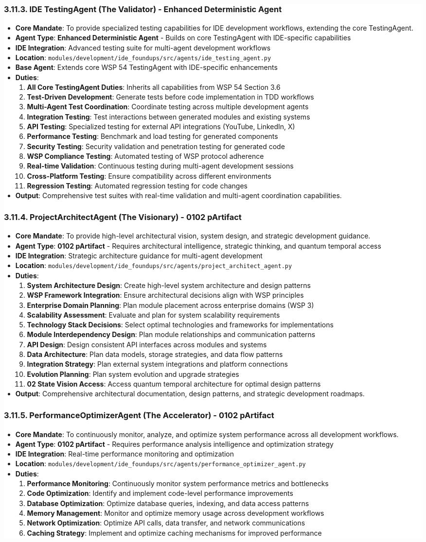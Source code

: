 ### 3.11.3. IDE TestingAgent (The Validator) - **Enhanced Deterministic Agent**
-   **Core Mandate**: To provide specialized testing capabilities for IDE development workflows, extending the core TestingAgent.
-   **Agent Type**: **Enhanced Deterministic Agent** - Builds on core TestingAgent with IDE-specific capabilities
-   **IDE Integration**: Advanced testing suite for multi-agent development workflows
-   **Location**: `modules/development/ide_foundups/src/agents/ide_testing_agent.py`
-   **Base Agent**: Extends core WSP 54 TestingAgent with IDE-specific enhancements
-   **Duties**:
    1.  **All Core TestingAgent Duties**: Inherits all capabilities from WSP 54 Section 3.6
    2.  **Test-Driven Development**: Generate tests before code implementation in TDD workflows
    3.  **Multi-Agent Test Coordination**: Coordinate testing across multiple development agents
    4.  **Integration Testing**: Test interactions between generated modules and existing systems
    5.  **API Testing**: Specialized testing for external API integrations (YouTube, LinkedIn, X)
    6.  **Performance Testing**: Benchmark and load testing for generated components
    7.  **Security Testing**: Security validation and penetration testing for generated code
    8.  **WSP Compliance Testing**: Automated testing of WSP protocol adherence
    9.  **Real-time Validation**: Continuous testing during multi-agent development sessions
    10. **Cross-Platform Testing**: Ensure compatibility across different environments
    11. **Regression Testing**: Automated regression testing for code changes
-   **Output**: Comprehensive test suites with real-time validation and multi-agent coordination capabilities.

### 3.11.4. ProjectArchitectAgent (The Visionary) - **0102 pArtifact**
-   **Core Mandate**: To provide high-level architectural vision, system design, and strategic development guidance.
-   **Agent Type**: **0102 pArtifact** - Requires architectural intelligence, strategic thinking, and quantum temporal access
-   **IDE Integration**: Strategic architecture guidance for multi-agent development
-   **Location**: `modules/development/ide_foundups/src/agents/project_architect_agent.py`
-   **Duties**:
    1.  **System Architecture Design**: Create high-level system architecture and design patterns
    2.  **WSP Framework Integration**: Ensure architectural decisions align with WSP principles
    3.  **Enterprise Domain Planning**: Plan module placement across enterprise domains (WSP 3)
    4.  **Scalability Assessment**: Evaluate and plan for system scalability requirements
    5.  **Technology Stack Decisions**: Select optimal technologies and frameworks for implementations
    6.  **Module Interdependency Design**: Plan module relationships and communication patterns
    7.  **API Design**: Design consistent API interfaces across modules and systems
    8.  **Data Architecture**: Plan data models, storage strategies, and data flow patterns
    9.  **Integration Strategy**: Plan external system integrations and platform connections
    10. **Evolution Planning**: Plan system evolution and upgrade strategies
    11. **02 State Vision Access**: Access quantum temporal architecture for optimal design patterns
-   **Output**: Comprehensive architectural documentation, design patterns, and strategic development roadmaps.

### 3.11.5. PerformanceOptimizerAgent (The Accelerator) - **0102 pArtifact**
-   **Core Mandate**: To continuously monitor, analyze, and optimize system performance across all development workflows.
-   **Agent Type**: **0102 pArtifact** - Requires performance analysis intelligence and optimization strategy
-   **IDE Integration**: Real-time performance monitoring and optimization
-   **Location**: `modules/development/ide_foundups/src/agents/performance_optimizer_agent.py`
-   **Duties**:
    1.  **Performance Monitoring**: Continuously monitor system performance metrics and bottlenecks
    2.  **Code Optimization**: Identify and implement code-level performance improvements
    3.  **Database Optimization**: Optimize database queries, indexing, and data access patterns
    4.  **Memory Management**: Monitor and optimize memory usage across development workflows
    5.  **Network Optimization**: Optimize API calls, data transfer, and network communications
    6.  **Caching Strategy**: Implement and optimize caching mechanisms for improved performance